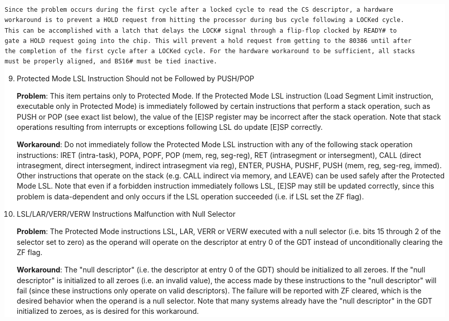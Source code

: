 	Since the problem occurs during the first cycle after a locked cycle to read the CS descriptor, a hardware
	workaround is to prevent a HOLD request from hitting the processor during bus cycle following a LOCKed cycle.
	This can be accomplished with a latch that delays the LOCK# signal through a flip-flop clocked by READY# to
	gate a HOLD request going into the chip. This will prevent a hold request from getting to the 80386 until after
	the completion of the first cycle after a LOCKed cycle. For the hardware workaround to be sufficient, all stacks
	must be properly aligned, and BS16# must be tied inactive.

 9. Protected Mode LSL Instruction Should not be Followed by PUSH/POP

	**Problem**: This item pertains only to Protected Mode. If the Protected Mode LSL instruction (Load Segment
	Limit instruction, executable only in Protected Mode) is immediately followed by certain instructions that
	perform a stack operation, such as PUSH or POP (see exact list below), the value of the [E]SP register may be
	incorrect after the stack operation. Note that stack operations resulting from interrupts or exceptions following
	LSL do update [E]SP correctly.

	**Workaround**: Do not immediately follow the Protected Mode LSL instruction with any of the following stack
	operation instructions: IRET (intra-task), POPA, POPF, POP (mem, reg, seg-reg), RET (intrasegment or intersegment),
	CALL (direct intrasegment, direct intersegment, indirect intrasegment via reg), ENTER, PUSHA, PUSHF, PUSH (mem,
	reg, seg-reg, immed). Other instructions that operate on the stack (e.g. CALL indirect via memory, and LEAVE) can
	be used safely after the Protected Mode LSL. Note that even if a forbidden instruction immediately follows LSL,
	[E]SP may still be updated correctly, since this problem is data-dependent and only occurs if the LSL operation
	succeeded (i.e. if LSL set the ZF flag).

 9. LSL/LAR/VERR/VERW Instructions Malfunction with Null Selector

	**Problem**: The Protected Mode instructions LSL, LAR, VERR or VERW executed with a null selector (i.e. bits
	15 through 2 of the selector set to zero) as the operand will operate on the descriptor at entry 0 of the GDT
	instead of unconditionally clearing the ZF flag.

	**Workaround**: The "null descriptor" (i.e. the descriptor at entry 0 of the GDT) should be initialized to all
	zeroes. If the "null descriptor" is initialized to all zeroes (i.e. an invalid value), the access made by these
	instructions to the "null descriptor" will fail (since these instructions only operate on valid descriptors).
	The failure will be reported with ZF cleared, which is the desired behavior when the operand is a null selector.
	Note that many systems already have the "null descriptor" in the GDT initialized to zeroes, as is desired for
	this workaround.
